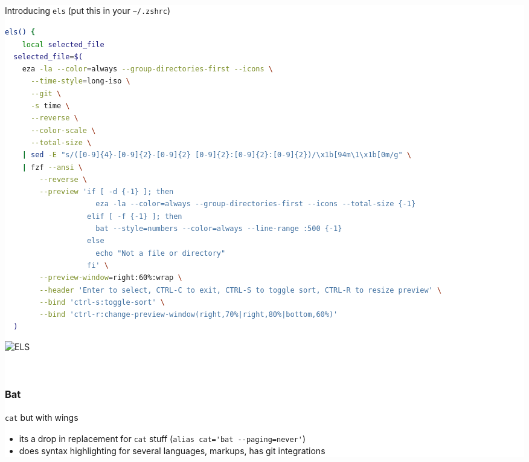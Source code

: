 Introducing `els` (put this in your `~/.zshrc`)

```bash
els() {
	local selected_file
  selected_file=$(
    eza -la --color=always --group-directories-first --icons \
      --time-style=long-iso \
      --git \
      -s time \
      --reverse \
      --color-scale \
      --total-size \
    | sed -E "s/([0-9]{4}-[0-9]{2}-[0-9]{2} [0-9]{2}:[0-9]{2}:[0-9]{2})/\x1b[94m\1\x1b[0m/g" \
    | fzf --ansi \
        --reverse \
        --preview 'if [ -d {-1} ]; then
                     eza -la --color=always --group-directories-first --icons --total-size {-1}
                   elif [ -f {-1} ]; then
                     bat --style=numbers --color=always --line-range :500 {-1}
                   else
                     echo "Not a file or directory"
                   fi' \
        --preview-window=right:60%:wrap \
        --header 'Enter to select, CTRL-C to exit, CTRL-S to toggle sort, CTRL-R to resize preview' \
        --bind 'ctrl-s:toggle-sort' \
        --bind 'ctrl-r:change-preview-window(right,70%|right,80%|bottom,60%)'
  )
```

![ELS](/images/demo-els.webp)

<br>

### Bat

`cat` but with wings

- its a drop in replacement for `cat` stuff (`alias cat='bat --paging=never'`)
- does syntax highlighting for several languages, markups, has git integrations


[//]: # (3. [fzf]&#40;https://github.com/junegunn/fzf&#41; honestly, this inspired me to )